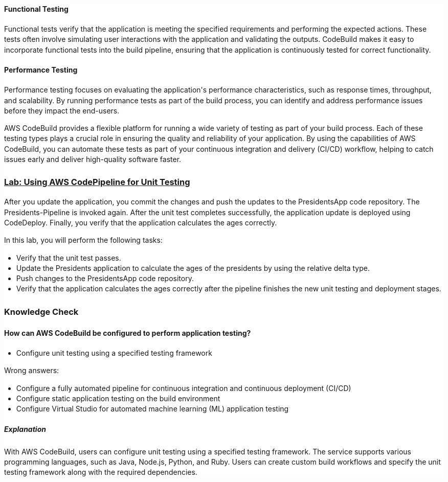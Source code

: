 #### Functional Testing

Functional tests verify that the application is meeting the specified requirements and performing the expected actions. These tests often involve simulating user interactions with the application and validating the outputs. CodeBuild makes it easy to incorporate functional tests into the build pipeline, ensuring that the application is continuously tested for correct functionality.

#### Performance Testing

Performance testing focuses on evaluating the application's performance characteristics, such as response times, throughput, and scalability. By running performance tests as part of the build process, you can identify and address performance issues before they impact the end-users.

AWS CodeBuild provides a flexible platform for running a wide variety of testing as part of your build process. Each of these testing types plays a crucial role in ensuring the quality and reliability of your application. By using the capabilities of AWS CodeBuild, you can automate these tests as part of your continuous integration and delivery (CI/CD) workflow, helping to catch issues early and deliver high-quality software faster.

### [Lab: Using AWS CodePipeline for Unit Testing](./labs/W010Lab2CodePipelineForUnitTesting.md)

After you update the application, you commit the changes and push the updates to the PresidentsApp code repository. The Presidents-Pipeline is invoked again. After the unit test completes successfully, the application update is deployed using CodeDeploy. Finally, you verify that the application calculates the ages correctly.

In this lab, you will perform the following tasks:

* Verify that the unit test passes.
* Update the Presidents application to calculate the ages of the presidents by using the relative delta type.
* Push changes to the PresidentsApp code repository.
* Verify that the application calculates the ages correctly after the pipeline finishes the new unit testing and deployment stages.

### Knowledge Check

#### How can AWS CodeBuild be configured to perform application testing?

* Configure unit testing using a specified testing framework

Wrong answers:

* Configure a fully automated pipeline for continuous integration and continuous deployment (CI/CD)
* Configure static application testing on the build environment
* Configure Virtual Studio for automated machine learning (ML) application testing

##### Explanation

 With AWS CodeBuild, users can configure unit testing using a specified testing framework. The service supports various programming languages, such as Java, Node.js, Python, and Ruby. Users can create custom build workflows and specify the unit testing framework along with the required dependencies.
